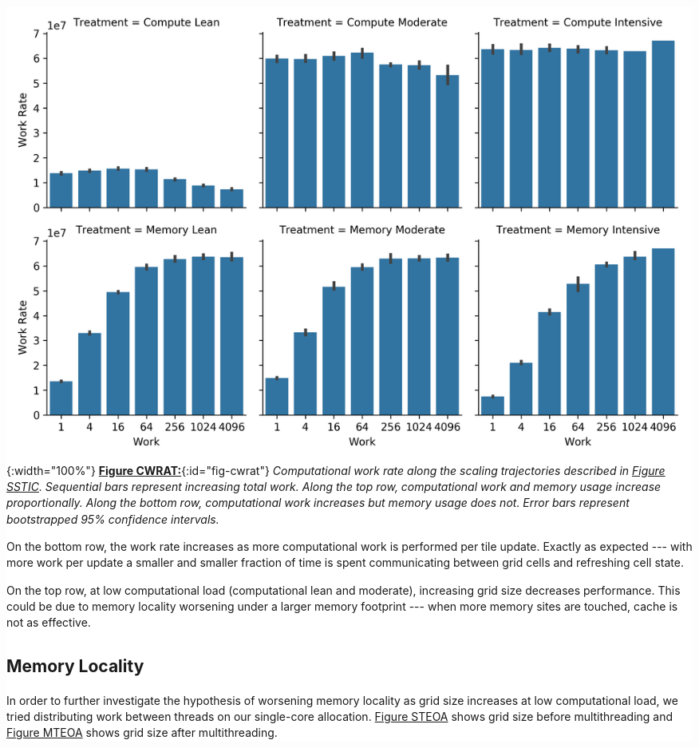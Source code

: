 ![some bar graphs](/resources/pipe-profile+Synchronous=0+title=tile-update-rate+ext=.png){:width="100%"}
[**Figure CWRAT:**](#fig-cwrat){:id="fig-cwrat"}
*Computational work rate along the scaling trajectories described in [Figure SSTIC](#fig-sstic).
Sequential bars represent increasing total work.
Along the top row, computational work and memory usage increase proportionally.
Along the bottom row, computational work increases but memory usage does not.
Error bars represent bootstrapped 95% confidence intervals.*

On the bottom row, the work rate increases as more computational work is performed per tile update.
Exactly as expected --- with more work per update a smaller and smaller fraction of time is spent communicating between grid cells and refreshing cell state.

On the top row, at low computational load (computational lean and moderate), increasing grid size decreases performance.
This could be due to memory locality worsening under a larger memory footprint --- when more memory sites are touched, cache is not as effective.

## Memory Locality

In order to further investigate the hypothesis of worsening memory locality as grid size increases at low computational load, we tried distributing work between threads on our single-core allocation.
[Figure STEOA](#fig-steoa) shows grid size before multithreading and [Figure MTEOA](#fig-mteoa) shows grid size after multithreading.
